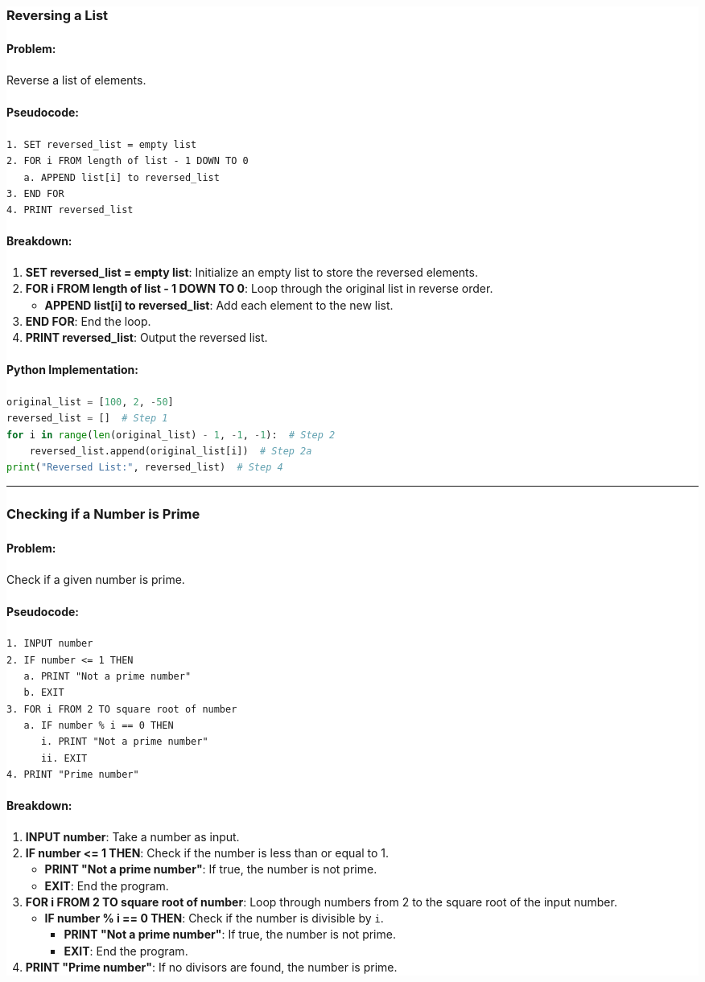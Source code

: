 ### Reversing a List

#### Problem:
Reverse a list of elements.

#### Pseudocode:
```
1. SET reversed_list = empty list
2. FOR i FROM length of list - 1 DOWN TO 0
   a. APPEND list[i] to reversed_list
3. END FOR
4. PRINT reversed_list
```

#### Breakdown:
1. **SET reversed_list = empty list**: Initialize an empty list to store the reversed elements.
2. **FOR i FROM length of list - 1 DOWN TO 0**: Loop through the original list in reverse order.
   - **APPEND list[i] to reversed_list**: Add each element to the new list.
3. **END FOR**: End the loop.
4. **PRINT reversed_list**: Output the reversed list.

#### Python Implementation:
```python
original_list = [100, 2, -50]
reversed_list = []  # Step 1
for i in range(len(original_list) - 1, -1, -1):  # Step 2
    reversed_list.append(original_list[i])  # Step 2a
print("Reversed List:", reversed_list)  # Step 4
```

---

### Checking if a Number is Prime

#### Problem:
Check if a given number is prime.

#### Pseudocode:
```
1. INPUT number
2. IF number <= 1 THEN
   a. PRINT "Not a prime number"
   b. EXIT
3. FOR i FROM 2 TO square root of number
   a. IF number % i == 0 THEN
      i. PRINT "Not a prime number"
      ii. EXIT
4. PRINT "Prime number"
```

#### Breakdown:
1. **INPUT number**: Take a number as input.
2. **IF number <= 1 THEN**: Check if the number is less than or equal to 1.
   - **PRINT "Not a prime number"**: If true, the number is not prime.
   - **EXIT**: End the program.
3. **FOR i FROM 2 TO square root of number**: Loop through numbers from 2 to the square root of the input number.
   - **IF number % i == 0 THEN**: Check if the number is divisible by `i`.
     - **PRINT "Not a prime number"**: If true, the number is not prime.
     - **EXIT**: End the program.
4. **PRINT "Prime number"**: If no divisors are found, the number is prime.
